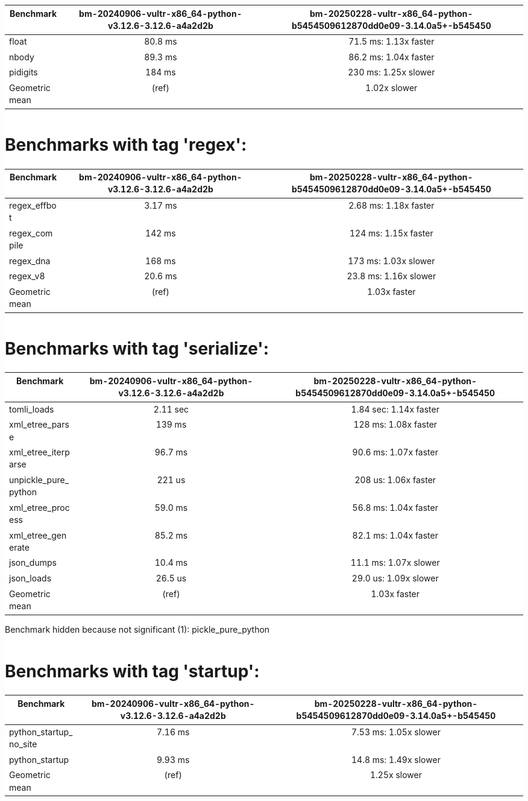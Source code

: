 | Benchmark      | bm-20240906-vultr-x86_64-python-v3.12.6-3.12.6-a4a2d2b | bm-20250228-vultr-x86_64-python-b5454509612870dd0e09-3.14.0a5+-b545450 |
|----------------|:------------------------------------------------------:|:----------------------------------------------------------------------:|
| float          | 80.8 ms                                                | 71.5 ms: 1.13x faster                                                  |
| nbody          | 89.3 ms                                                | 86.2 ms: 1.04x faster                                                  |
| pidigits       | 184 ms                                                 | 230 ms: 1.25x slower                                                   |
| Geometric mean | (ref)                                                  | 1.02x slower                                                           |

Benchmarks with tag 'regex':
============================

| Benchmark      | bm-20240906-vultr-x86_64-python-v3.12.6-3.12.6-a4a2d2b | bm-20250228-vultr-x86_64-python-b5454509612870dd0e09-3.14.0a5+-b545450 |
|----------------|:------------------------------------------------------:|:----------------------------------------------------------------------:|
| regex_effbot   | 3.17 ms                                                | 2.68 ms: 1.18x faster                                                  |
| regex_compile  | 142 ms                                                 | 124 ms: 1.15x faster                                                   |
| regex_dna      | 168 ms                                                 | 173 ms: 1.03x slower                                                   |
| regex_v8       | 20.6 ms                                                | 23.8 ms: 1.16x slower                                                  |
| Geometric mean | (ref)                                                  | 1.03x faster                                                           |

Benchmarks with tag 'serialize':
================================

| Benchmark            | bm-20240906-vultr-x86_64-python-v3.12.6-3.12.6-a4a2d2b | bm-20250228-vultr-x86_64-python-b5454509612870dd0e09-3.14.0a5+-b545450 |
|----------------------|:------------------------------------------------------:|:----------------------------------------------------------------------:|
| tomli_loads          | 2.11 sec                                               | 1.84 sec: 1.14x faster                                                 |
| xml_etree_parse      | 139 ms                                                 | 128 ms: 1.08x faster                                                   |
| xml_etree_iterparse  | 96.7 ms                                                | 90.6 ms: 1.07x faster                                                  |
| unpickle_pure_python | 221 us                                                 | 208 us: 1.06x faster                                                   |
| xml_etree_process    | 59.0 ms                                                | 56.8 ms: 1.04x faster                                                  |
| xml_etree_generate   | 85.2 ms                                                | 82.1 ms: 1.04x faster                                                  |
| json_dumps           | 10.4 ms                                                | 11.1 ms: 1.07x slower                                                  |
| json_loads           | 26.5 us                                                | 29.0 us: 1.09x slower                                                  |
| Geometric mean       | (ref)                                                  | 1.03x faster                                                           |

Benchmark hidden because not significant (1): pickle_pure_python

Benchmarks with tag 'startup':
==============================

| Benchmark              | bm-20240906-vultr-x86_64-python-v3.12.6-3.12.6-a4a2d2b | bm-20250228-vultr-x86_64-python-b5454509612870dd0e09-3.14.0a5+-b545450 |
|------------------------|:------------------------------------------------------:|:----------------------------------------------------------------------:|
| python_startup_no_site | 7.16 ms                                                | 7.53 ms: 1.05x slower                                                  |
| python_startup         | 9.93 ms                                                | 14.8 ms: 1.49x slower                                                  |
| Geometric mean         | (ref)                                                  | 1.25x slower                                                           |
